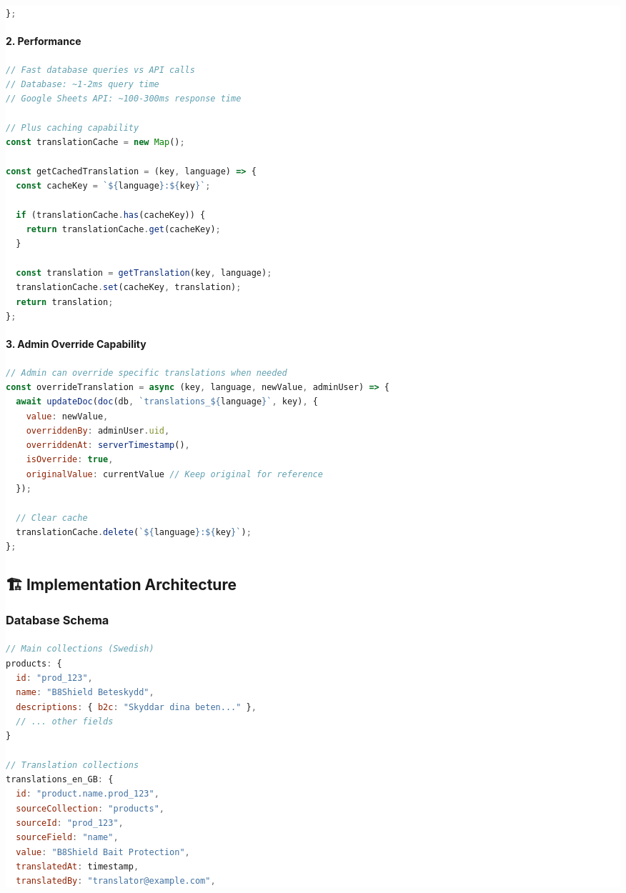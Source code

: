 ```javascript
};
```

#### **2. Performance**
```javascript
// Fast database queries vs API calls
// Database: ~1-2ms query time
// Google Sheets API: ~100-300ms response time

// Plus caching capability
const translationCache = new Map();

const getCachedTranslation = (key, language) => {
  const cacheKey = `${language}:${key}`;
  
  if (translationCache.has(cacheKey)) {
    return translationCache.get(cacheKey);
  }
  
  const translation = getTranslation(key, language);
  translationCache.set(cacheKey, translation);
  return translation;
};
```

#### **3. Admin Override Capability**
```javascript
// Admin can override specific translations when needed
const overrideTranslation = async (key, language, newValue, adminUser) => {
  await updateDoc(doc(db, `translations_${language}`, key), {
    value: newValue,
    overriddenBy: adminUser.uid,
    overriddenAt: serverTimestamp(),
    isOverride: true,
    originalValue: currentValue // Keep original for reference
  });
  
  // Clear cache
  translationCache.delete(`${language}:${key}`);
};
```

## 🏗️ Implementation Architecture

### **Database Schema**
```javascript
// Main collections (Swedish)
products: {
  id: "prod_123",
  name: "B8Shield Beteskydd",
  descriptions: { b2c: "Skyddar dina beten..." },
  // ... other fields
}

// Translation collections
translations_en_GB: {
  id: "product.name.prod_123",
  sourceCollection: "products",
  sourceId: "prod_123", 
  sourceField: "name",
  value: "B8Shield Bait Protection",
  translatedAt: timestamp,
  translatedBy: "translator@example.com",
```